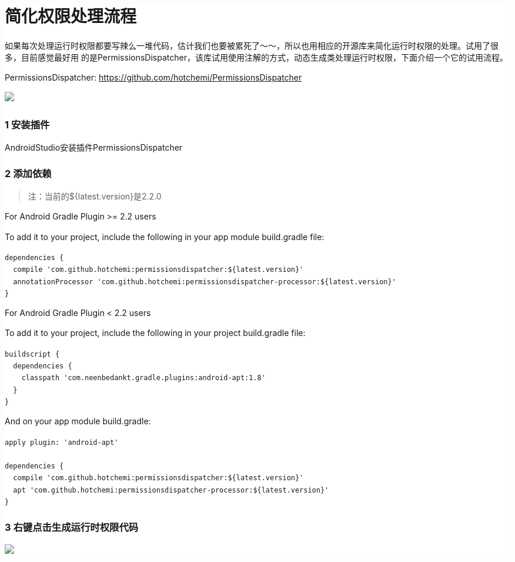 
# 简化权限处理流程

如果每次处理运行时权限都要写辣么一堆代码，估计我们也要被累死了～～，所以也用相应的开源库来简化运行时权限的处理。试用了很多，目前感觉最好用
的是PermissionsDispatcher，该库试用使用注解的方式，动态生成类处理运行时权限，下面介绍一个它的试用流程。

PermissionsDispatcher: https://github.com/hotchemi/PermissionsDispatcher

![](/android-new-feature/PermissionsDispatcher.png)

### 1 安装插件

AndroidStudio安装插件PermissionsDispatcher

### 2 添加依赖

>注：当前的${latest.version}是2.2.0

For Android Gradle Plugin >= 2.2 users

To add it to your project, include the following in your app module build.gradle file:

```
dependencies {
  compile 'com.github.hotchemi:permissionsdispatcher:${latest.version}'
  annotationProcessor 'com.github.hotchemi:permissionsdispatcher-processor:${latest.version}'
}
```

For Android Gradle Plugin < 2.2 users

To add it to your project, include the following in your project build.gradle file:

```
buildscript {
  dependencies {
    classpath 'com.neenbedankt.gradle.plugins:android-apt:1.8'
  }
}
```

And on your app module build.gradle:

```
apply plugin: 'android-apt'

dependencies {
  compile 'com.github.hotchemi:permissionsdispatcher:${latest.version}'
  apt 'com.github.hotchemi:permissionsdispatcher-processor:${latest.version}'
}
```


### 3 右键点击生成运行时权限代码

![](/android-new-feature/AndroidAnnotationsPermissionsDispatcherPlugin.png)
